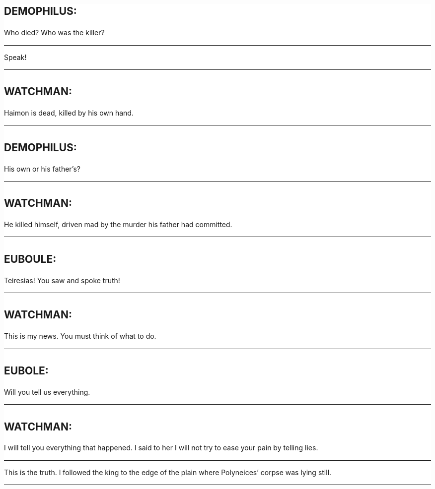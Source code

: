 
## DEMOPHILUS:
Who died? Who was the killer?

---

Speak! 

---

## WATCHMAN:
Haimon is dead, killed by his own hand.

---

## DEMOPHILUS:
His own or his father’s? 

---

## WATCHMAN:
He killed himself, driven mad by the murder his father had committed.

---

## EUBOULE:
Teiresias! You saw and spoke truth!

---

## WATCHMAN:
This is my news. You must think of what to do.

---


## EUBOLE:
Will you tell us everything.

---

## WATCHMAN:
I will tell you everything that happened. I said to her I will not try to ease your pain by telling lies.

---

This is the truth. I followed the king to the edge of the plain where Polyneices’ corpse was lying still.

---
